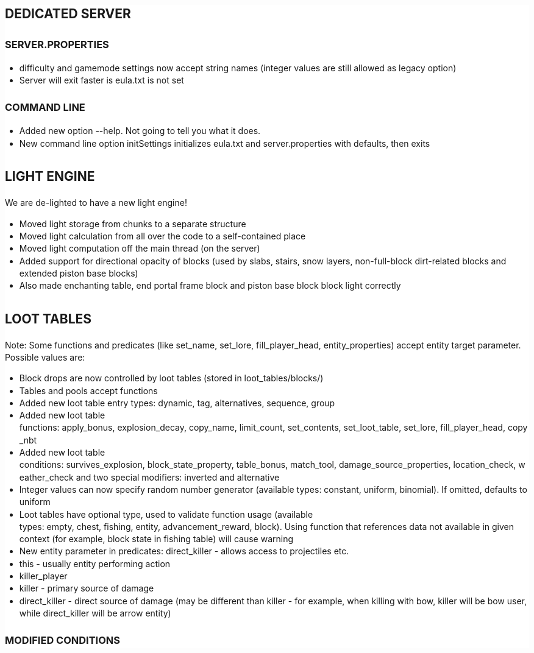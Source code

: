 ## DEDICATED SERVER

### SERVER.PROPERTIES

-   difficulty and gamemode settings now accept string names (integer values are still allowed as legacy option)
-   Server will exit faster is eula.txt is not set

### COMMAND LINE

-   Added new option \--help. Not going to tell you what it does.
-   New command line option initSettings initializes eula.txt and server.properties with defaults, then exits

## LIGHT ENGINE

We are de-lighted to have a new light engine!

-   Moved light storage from chunks to a separate structure
-   Moved light calculation from all over the code to a self-contained place
-   Moved light computation off the main thread (on the server)
-   Added support for directional opacity of blocks (used by slabs, stairs, snow layers, non-full-block dirt-related blocks and extended piston base blocks)
-   Also made enchanting table, end portal frame block and piston base block block light correctly

## LOOT TABLES

Note: Some functions and predicates (like set_name, set_lore, fill_player_head, entity_properties) accept entity target parameter. Possible values are:

-   Block drops are now controlled by loot tables (stored in loot_tables/blocks/)
-   Tables and pools accept functions
-   Added new loot table entry types: dynamic, tag, alternatives, sequence, group
-   Added new loot table functions: apply_bonus, explosion_decay, copy_name, limit_count, set_contents, set_loot_table, set_lore, fill_player_head, copy_nbt
-   Added new loot table conditions: survives_explosion, block_state_property, table_bonus, match_tool, damage_source_properties, location_check, weather_check and two special modifiers: inverted and alternative
-   Integer values can now specify random number generator (available types: constant, uniform, binomial). If omitted, defaults to uniform
-   Loot tables have optional type, used to validate function usage (available types: empty, chest, fishing, entity, advancement_reward, block). Using function that references data not available in given context (for example, block state in fishing table) will cause warning
-   New entity parameter in predicates: direct_killer - allows access to projectiles etc.
-   this - usually entity performing action
-   killer_player
-   killer - primary source of damage
-   direct_killer - direct source of damage (may be different than killer - for example, when killing with bow, killer will be bow user, while direct_killer will be arrow entity)

### MODIFIED CONDITIONS
